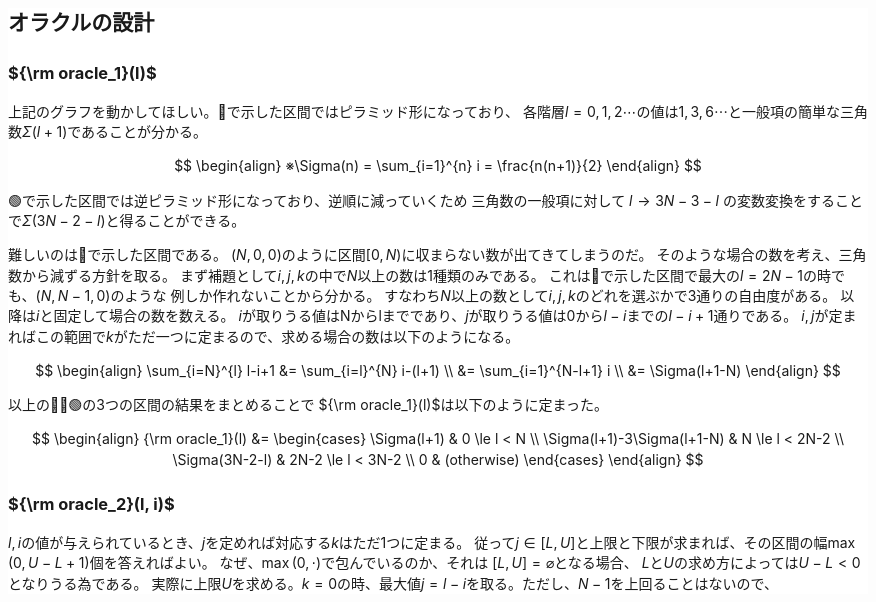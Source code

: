 ## オラクルの設計

<iframe src="../abc200_e_level.html" width=800 height=500></iframe>

### ${\rm oracle_1}(l)$

上記のグラフを動かしてほしい。🔵で示した区間ではピラミッド形になっており、
各階層$l=0,1,2\cdots$の値は$1,3,6\cdots$と一般項の簡単な三角数$\Sigma(l+1)$であることが分かる。

$$
\begin{align}
※\Sigma(n) = \sum_{i=1}^{n} i = \frac{n(n+1)}{2}
\end{align}
$$

🟢で示した区間では逆ピラミッド形になっており、逆順に減っていくため
三角数の一般項に対して $l \to 3N-3-l$
の変数変換をすることで$\Sigma(3N-2-l)$と得ることができる。

難しいのは🔴で示した区間である。
$(N,0,0)$のように区間$[0,N)$に収まらない数が出てきてしまうのだ。
そのような場合の数を考え、三角数から減ずる方針を取る。
まず補題として$i,j,k$の中で$N$以上の数は1種類のみである。
これは🔴で示した区間で最大の$l=2N-1$の時でも、$(N,N-1,0)$のような
例しか作れないことから分かる。
すなわち$N$以上の数として$i,j,k$のどれを選ぶかで3通りの自由度がある。
以降は$i$と固定して場合の数を数える。
$i$が取りうる値はNからlまでであり、$j$が取りうる値は$0$から$l-i$までの$l-i+1$通りである。
$i,j$が定まればこの範囲で$k$がただ一つに定まるので、求める場合の数は以下のようになる。

$$
\begin{align}
\sum_{i=N}^{l} l-i+1
&= \sum_{i=l}^{N} i-(l+1) \\
&= \sum_{i=1}^{N-l+1} i \\
&= \Sigma(l+1-N)
\end{align}
$$

以上の🔵🔴🟢の3つの区間の結果をまとめることで
${\rm oracle_1}(l)$は以下のように定まった。

$$
\begin{align}
{\rm oracle_1}(l) &= \begin{cases}
\Sigma(l+1)                & 0 \le l < N \\
\Sigma(l+1)-3\Sigma(l+1-N) & N \le l < 2N-2 \\
\Sigma(3N-2-l)             & 2N-2 \le l < 3N-2 \\
0                          & (otherwise)
\end{cases}
\end{align}
$$

### ${\rm oracle_2}(l, i)$
$l,i$の値が与えられているとき、$j$を定めれば対応する$k$はただ$1$つに定まる。
従って$j \in [L, U]$と上限と下限が求まれば、その区間の幅$\max(0, U-L+1)$個を答えればよい。
なぜ、$\max(0,\cdot)$で包んでいるのか、それは
$[L, U]=\varnothing$となる場合、
$L$と$U$の求め方によっては$U-L<0$となりうる為である。
実際に上限$U$を求める。$k=0$の時、最大値$j=l-i$を取る。ただし、$N-1$を上回ることはないので、
